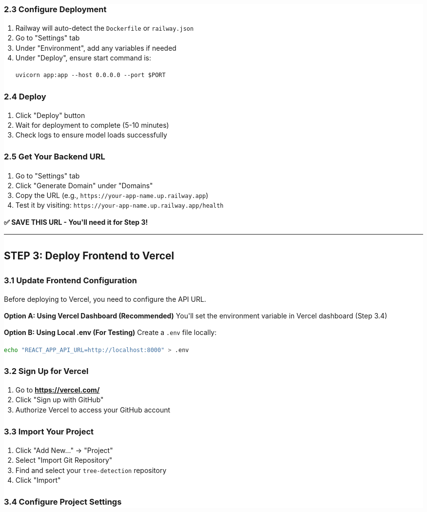 ### 2.3 Configure Deployment
1. Railway will auto-detect the `Dockerfile` or `railway.json`
2. Go to "Settings" tab
3. Under "Environment", add any variables if needed
4. Under "Deploy", ensure start command is:
   ```
   uvicorn app:app --host 0.0.0.0 --port $PORT
   ```

### 2.4 Deploy
1. Click "Deploy" button
2. Wait for deployment to complete (5-10 minutes)
3. Check logs to ensure model loads successfully

### 2.5 Get Your Backend URL
1. Go to "Settings" tab
2. Click "Generate Domain" under "Domains"
3. Copy the URL (e.g., `https://your-app-name.up.railway.app`)
4. Test it by visiting: `https://your-app-name.up.railway.app/health`

**✅ SAVE THIS URL - You'll need it for Step 3!**

---

## STEP 3: Deploy Frontend to Vercel

### 3.1 Update Frontend Configuration

Before deploying to Vercel, you need to configure the API URL.

**Option A: Using Vercel Dashboard (Recommended)**
You'll set the environment variable in Vercel dashboard (Step 3.4)

**Option B: Using Local .env (For Testing)**
Create a `.env` file locally:
```bash
echo "REACT_APP_API_URL=http://localhost:8000" > .env
```

### 3.2 Sign Up for Vercel
1. Go to **https://vercel.com/**
2. Click "Sign up with GitHub"
3. Authorize Vercel to access your GitHub account

### 3.3 Import Your Project
1. Click "Add New..." → "Project"
2. Select "Import Git Repository"
3. Find and select your `tree-detection` repository
4. Click "Import"

### 3.4 Configure Project Settings
